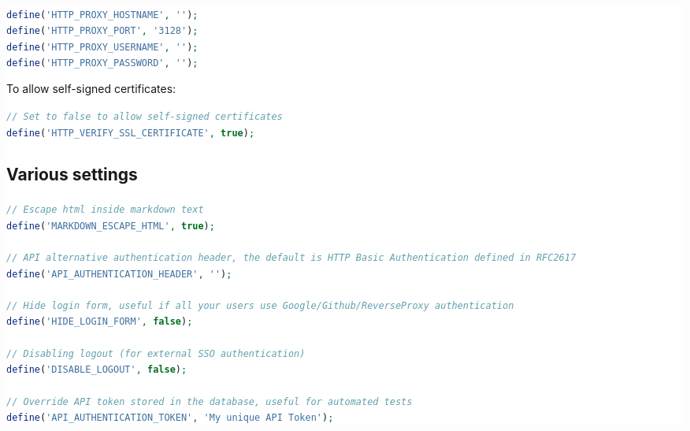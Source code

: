 ```php
define('HTTP_PROXY_HOSTNAME', '');
define('HTTP_PROXY_PORT', '3128');
define('HTTP_PROXY_USERNAME', '');
define('HTTP_PROXY_PASSWORD', '');
```

To allow self-signed certificates:

```php
// Set to false to allow self-signed certificates
define('HTTP_VERIFY_SSL_CERTIFICATE', true);
```

Various settings
----------------

```php
// Escape html inside markdown text
define('MARKDOWN_ESCAPE_HTML', true);

// API alternative authentication header, the default is HTTP Basic Authentication defined in RFC2617
define('API_AUTHENTICATION_HEADER', '');

// Hide login form, useful if all your users use Google/Github/ReverseProxy authentication
define('HIDE_LOGIN_FORM', false);

// Disabling logout (for external SSO authentication)
define('DISABLE_LOGOUT', false);

// Override API token stored in the database, useful for automated tests
define('API_AUTHENTICATION_TOKEN', 'My unique API Token');
```
